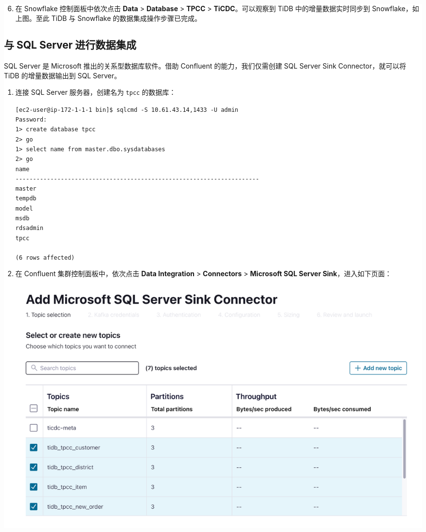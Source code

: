 6. 在 Snowflake 控制面板中依次点击 **Data** > **Database** > **TPCC** > **TiCDC**。可以观察到 TiDB 中的增量数据实时同步到 Snowflake，如上图。至此 TiDB 与 Snowflake 的数据集成操作步骤已完成。

## 与 SQL Server 进行数据集成

SQL Server 是 Microsoft 推出的关系型数据库软件。借助 Confluent 的能力，我们仅需创建 SQL Server Sink Connector，就可以将 TiDB 的增量数据输出到 SQL Server。

1. 连接 SQL Server 服务器，创建名为 `tpcc` 的数据库：

    ```
    [ec2-user@ip-172-1-1-1 bin]$ sqlcmd -S 10.61.43.14,1433 -U admin
    Password:
    1> create database tpcc
    2> go
    1> select name from master.dbo.sysdatabases
    2> go
    name
    ----------------------------------------------------------------------
    master
    tempdb
    model
    msdb
    rdsadmin
    tpcc

    (6 rows affected)
    ```

2. 在 Confluent 集群控制面板中，依次点击 **Data Integration** > **Connectors** > **Microsoft SQL Server Sink**，进入如下页面：

    ![Topic selection](/media/integrate/topic-selection.png)
